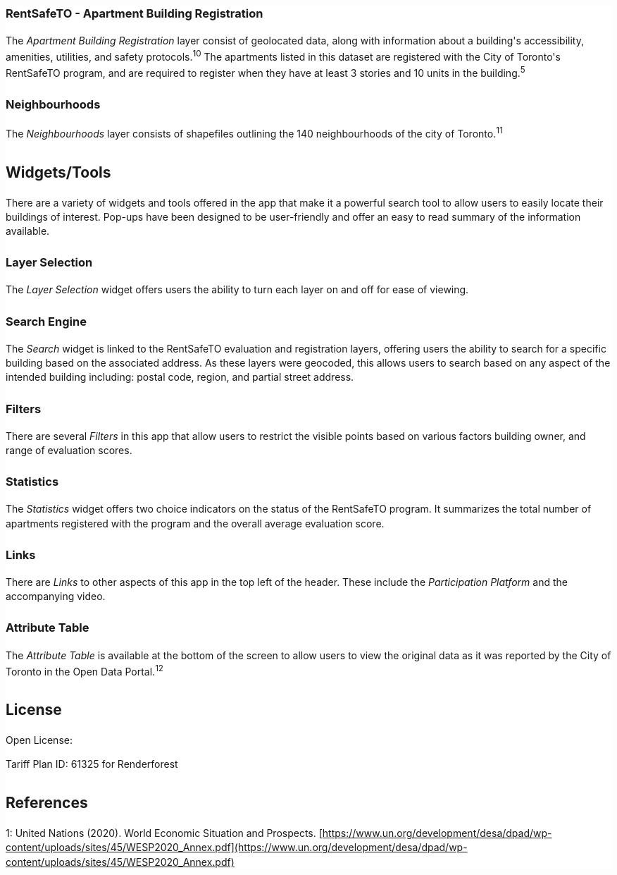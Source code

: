 ### RentSafeTO - Apartment Building Registration
The _Apartment Building Registration_ layer consist of geolocated data, along with information about a building's accessibility, amenities, utilities, and safety protocols.<sup>10</sup> The apartments listed in this dataset are registered with the City of Toronto's RentSafeTO program, and are required to register when they have at least 3 stories and 10 units in the building.<sup>5

### Neighbourhoods
The _Neighbourhoods_ layer consists of shapefiles outlining the 140 neighbourhoods of the city of Toronto.<sup>11</sup>

## Widgets/Tools
There are a variety of widgets and tools offered in the app that make it a powerful search tool to allow users to easily locate their buildings of interest. Pop-ups have been designed to be user-friendly and offer an easy to read summary of the information available.

### Layer Selection
The _Layer Selection_ widget offers users the ability to turn each layer on and off for ease of viewing.

### Search Engine
The _Search_ widget is linked to the RentSafeTO evaluation and registration layers, offering users the ability to search for a specific building based on the associated address. As these layers were geocoded, this allows users to search based on any aspect of the intended building including: postal code, region, and partial street address.

### Filters
There are several _Filters_ in this app that allow users to restrict the visible points based on various factors building owner, and range of evaluation scores.

### Statistics
The _Statistics_ widget offers two choice indicators on the status of the RentSafeTO program. It summarizes the total number of apartments registered with the program and the overall average evaluation score.

### Links
There are _Links_ to other aspects of this app in the top left of the header. These include the _Participation Platform_ and the accompanying video.

### Attribute Table
The _Attribute Table_ is available at the bottom of the screen to allow users to view the original data as it was reported by the City of Toronto in the Open Data Portal.<sup>12

## License
Open License: 

Tariff Plan ID: 61325 for Renderforest 

## References
1: United Nations (2020). World Economic Situation and Prospects. [https://www.un.org/development/desa/dpad/wp-content/uploads/sites/45/WESP2020_Annex.pdf](https://www.un.org/development/desa/dpad/wp-content/uploads/sites/45/WESP2020_Annex.pdf)
